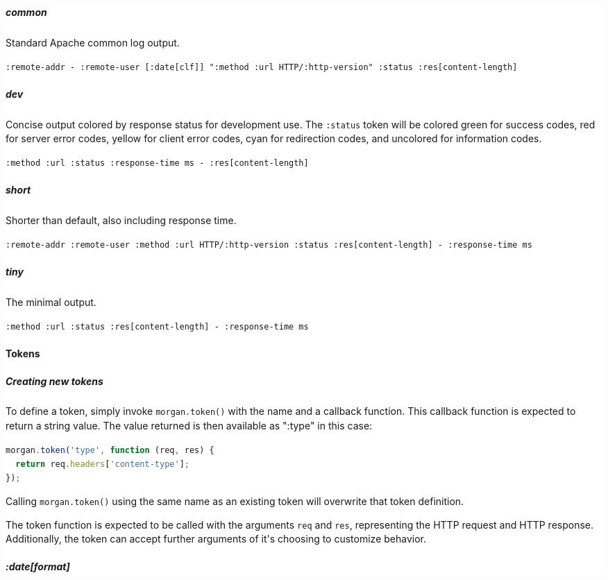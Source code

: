 ##### common

Standard Apache common log output.

```
:remote-addr - :remote-user [:date[clf]] ":method :url HTTP/:http-version" :status :res[content-length]
```

##### dev

Concise output colored by response status for development use. The `:status` token will be colored green for success codes, red for server error codes, yellow for client error codes, cyan for redirection codes, and uncolored for information codes.

```
:method :url :status :response-time ms - :res[content-length]
```

##### short

Shorter than default, also including response time.

```
:remote-addr :remote-user :method :url HTTP/:http-version :status :res[content-length] - :response-time ms
```

##### tiny

The minimal output.

```
:method :url :status :res[content-length] - :response-time ms
```

#### Tokens

##### Creating new tokens

To define a token, simply invoke `morgan.token()` with the name and a callback function. This callback function is expected to return a string value. The value returned is then available as ":type" in this case:



```js
morgan.token('type', function (req, res) {
  return req.headers['content-type'];
});
```

Calling `morgan.token()` using the same name as an existing token will overwrite that token definition.

The token function is expected to be called with the arguments `req` and `res`, representing the HTTP request and HTTP response. Additionally, the token can accept further arguments of it's choosing to customize behavior.

##### :date[format]


[coveralls-image]: https://badgen.net/coveralls/c/github/expressjs/morgan/master
[coveralls-url]: https://coveralls.io/r/expressjs/morgan?branch=master
[npm-downloads-image]: https://badgen.net/npm/dm/morgan
[npm-url]: https://npmjs.org/package/morgan
[npm-version-image]: https://badgen.net/npm/v/morgan
[travis-image]: https://badgen.net/travis/expressjs/morgan/master
[travis-url]: https://travis-ci.org/expressjs/morgan